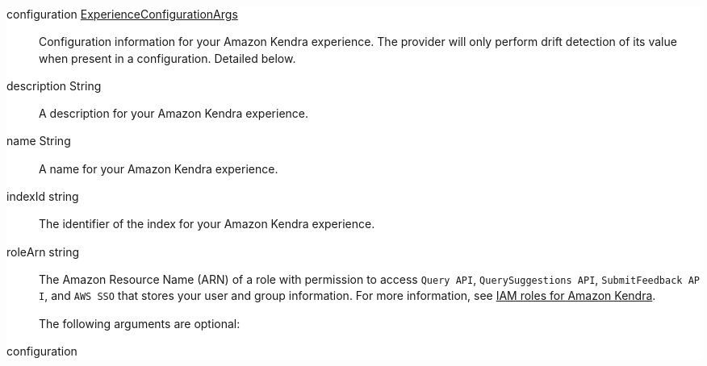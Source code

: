 <a data-swiftype-name="resource-property" data-swiftype-type="text" href="#configuration_java" style="color: inherit; text-decoration: inherit;">configuration</a>
</span>
        <span class="property-indicator"></span>
        <span class="property-type"><a href="#experienceconfiguration">Experience<wbr>Configuration<wbr>Args</a></span>
    </dt>
    <dd><p>Configuration information for your Amazon Kendra experience. The provider will only perform drift detection of its value when present in a configuration. Detailed below.</p>
</dd><dt class="property-optional"
            title="Optional">
        <span id="description_java">
<a data-swiftype-name="resource-property" data-swiftype-type="text" href="#description_java" style="color: inherit; text-decoration: inherit;">description</a>
</span>
        <span class="property-indicator"></span>
        <span class="property-type">String</span>
    </dt>
    <dd><p>A description for your Amazon Kendra experience.</p>
</dd><dt class="property-optional"
            title="Optional">
        <span id="name_java">
<a data-swiftype-name="resource-property" data-swiftype-type="text" href="#name_java" style="color: inherit; text-decoration: inherit;">name</a>
</span>
        <span class="property-indicator"></span>
        <span class="property-type">String</span>
    </dt>
    <dd><p>A name for your Amazon Kendra experience.</p>
</dd></dl>
</pulumi-choosable>
</div>

<div>
<pulumi-choosable type="language" values="javascript,typescript">
<dl class="resources-properties"><dt class="property-required property-replacement"
            title="Required">
        <span id="indexid_nodejs">
<a data-swiftype-name="resource-property" data-swiftype-type="text" href="#indexid_nodejs" style="color: inherit; text-decoration: inherit;">index<wbr>Id</a>
</span>
        <span class="property-indicator"></span>
        <span class="property-type">string</span>
    </dt>
    <dd><p>The identifier of the index for your Amazon Kendra experience.</p>
</dd><dt class="property-required"
            title="Required">
        <span id="rolearn_nodejs">
<a data-swiftype-name="resource-property" data-swiftype-type="text" href="#rolearn_nodejs" style="color: inherit; text-decoration: inherit;">role<wbr>Arn</a>
</span>
        <span class="property-indicator"></span>
        <span class="property-type">string</span>
    </dt>
    <dd><p>The Amazon Resource Name (ARN) of a role with permission to access <code>Query API</code>, <code>QuerySuggestions API</code>, <code>SubmitFeedback API</code>, and <code>AWS SSO</code> that stores your user and group information. For more information, see <a href="https://docs.aws.amazon.com/kendra/latest/dg/iam-roles.html">IAM roles for Amazon Kendra</a>.</p>
<p>The following arguments are optional:</p>
</dd><dt class="property-optional"
            title="Optional">
        <span id="configuration_nodejs">
<a data-swiftype-name="resource-property" data-swiftype-type="text" href="#configuration_nodejs" style="color: inherit; text-decoration: inherit;">configuration</a>